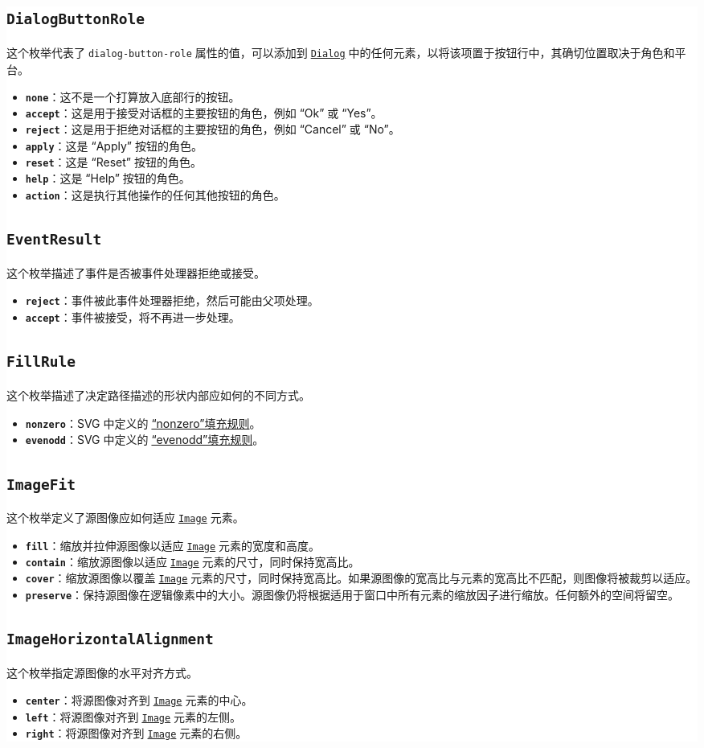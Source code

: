 ## `DialogButtonRole`

这个枚举代表了 `dialog-button-role` 属性的值，可以添加到 [`Dialog`](https://releases.slint.dev/1.7.2/docs/slint/src/language/builtins/elements#dialog) 中的任何元素，以将该项置于按钮行中，其确切位置取决于角色和平台。

- **`none`**：这不是一个打算放入底部行的按钮。
- **`accept`**：这是用于接受对话框的主要按钮的角色，例如 “Ok” 或 “Yes”。
- **`reject`**：这是用于拒绝对话框的主要按钮的角色，例如 “Cancel” 或 “No”。
- **`apply`**：这是 “Apply” 按钮的角色。
- **`reset`**：这是 “Reset” 按钮的角色。
- **`help`**：这是 “Help” 按钮的角色。
- **`action`**：这是执行其他操作的任何其他按钮的角色。

## `EventResult`

这个枚举描述了事件是否被事件处理器拒绝或接受。

- **`reject`**：事件被此事件处理器拒绝，然后可能由父项处理。
- **`accept`**：事件被接受，将不再进一步处理。

## `FillRule`

这个枚举描述了决定路径描述的形状内部应如何的不同方式。

- **`nonzero`**：SVG 中定义的 [“nonzero”填充规则](https://developer.mozilla.org/en-US/docs/Web/SVG/Attribute/fill-rule#nonzero)。
- **`evenodd`**：SVG 中定义的 [“evenodd”填充规则](https://developer.mozilla.org/en-US/docs/Web/SVG/Attribute/fill-rule#evenodd)。

## `ImageFit`

这个枚举定义了源图像应如何适应 [`Image`](https://releases.slint.dev/1.7.2/docs/slint/src/language/builtins/elements#image) 元素。

- **`fill`**：缩放并拉伸源图像以适应 [`Image`](https://releases.slint.dev/1.7.2/docs/slint/src/language/builtins/elements#image) 元素的宽度和高度。
- **`contain`**：缩放源图像以适应 [`Image`](https://releases.slint.dev/1.7.2/docs/slint/src/language/builtins/elements#image) 元素的尺寸，同时保持宽高比。
- **`cover`**：缩放源图像以覆盖 [`Image`](https://releases.slint.dev/1.7.2/docs/slint/src/language/builtins/elements#image) 元素的尺寸，同时保持宽高比。如果源图像的宽高比与元素的宽高比不匹配，则图像将被裁剪以适应。
- **`preserve`**：保持源图像在逻辑像素中的大小。源图像仍将根据适用于窗口中所有元素的缩放因子进行缩放。任何额外的空间将留空。

## `ImageHorizontalAlignment`

这个枚举指定源图像的水平对齐方式。

- **`center`**：将源图像对齐到 [`Image`](https://releases.slint.dev/1.7.2/docs/slint/src/language/builtins/elements#image) 元素的中心。
- **`left`**：将源图像对齐到 [`Image`](https://releases.slint.dev/1.7.2/docs/slint/src/language/builtins/elements#image) 元素的左侧。
- **`right`**：将源图像对齐到 [`Image`](https://releases.slint.dev/1.7.2/docs/slint/src/language/builtins/elements#image) 元素的右侧。
